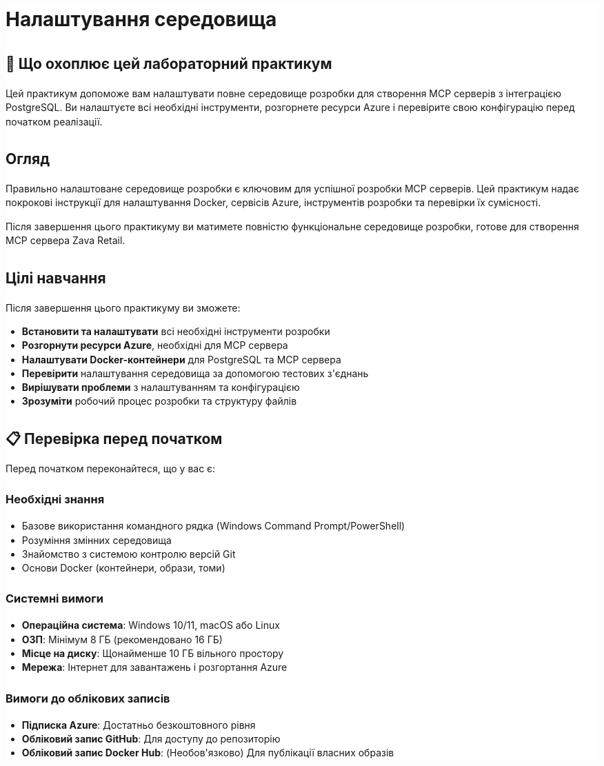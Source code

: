
# Налаштування середовища

## 🎯 Що охоплює цей лабораторний практикум

Цей практикум допоможе вам налаштувати повне середовище розробки для створення MCP серверів з інтеграцією PostgreSQL. Ви налаштуєте всі необхідні інструменти, розгорнете ресурси Azure і перевірите свою конфігурацію перед початком реалізації.

## Огляд

Правильно налаштоване середовище розробки є ключовим для успішної розробки MCP серверів. Цей практикум надає покрокові інструкції для налаштування Docker, сервісів Azure, інструментів розробки та перевірки їх сумісності.

Після завершення цього практикуму ви матимете повністю функціональне середовище розробки, готове для створення MCP сервера Zava Retail.

## Цілі навчання

Після завершення цього практикуму ви зможете:

- **Встановити та налаштувати** всі необхідні інструменти розробки
- **Розгорнути ресурси Azure**, необхідні для MCP сервера
- **Налаштувати Docker-контейнери** для PostgreSQL та MCP сервера
- **Перевірити** налаштування середовища за допомогою тестових з'єднань
- **Вирішувати проблеми** з налаштуванням та конфігурацією
- **Зрозуміти** робочий процес розробки та структуру файлів

## 📋 Перевірка перед початком

Перед початком переконайтеся, що у вас є:

### Необхідні знання
- Базове використання командного рядка (Windows Command Prompt/PowerShell)
- Розуміння змінних середовища
- Знайомство з системою контролю версій Git
- Основи Docker (контейнери, образи, томи)

### Системні вимоги
- **Операційна система**: Windows 10/11, macOS або Linux
- **ОЗП**: Мінімум 8 ГБ (рекомендовано 16 ГБ)
- **Місце на диску**: Щонайменше 10 ГБ вільного простору
- **Мережа**: Інтернет для завантажень і розгортання Azure

### Вимоги до облікових записів
- **Підписка Azure**: Достатньо безкоштовного рівня
- **Обліковий запис GitHub**: Для доступу до репозиторію
- **Обліковий запис Docker Hub**: (Необов'язково) Для публікації власних образів
